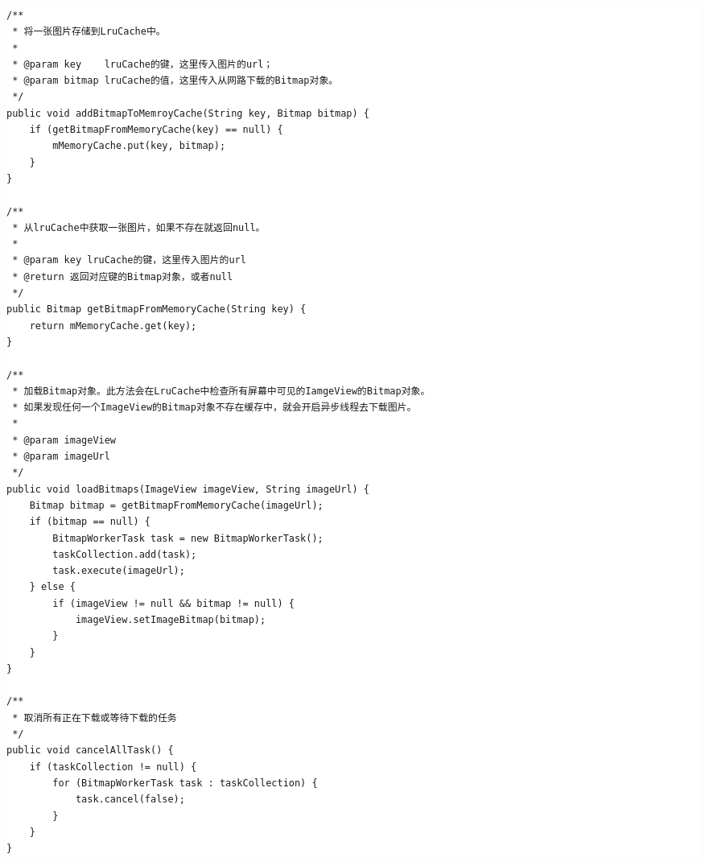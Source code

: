     /**
     * 将一张图片存储到LruCache中。
     *
     * @param key    lruCache的键，这里传入图片的url；
     * @param bitmap lruCache的值，这里传入从网路下载的Bitmap对象。
     */
    public void addBitmapToMemroyCache(String key, Bitmap bitmap) {
        if (getBitmapFromMemoryCache(key) == null) {
            mMemoryCache.put(key, bitmap);
        }
    }

    /**
     * 从lruCache中获取一张图片，如果不存在就返回null。
     *
     * @param key lruCache的键，这里传入图片的url
     * @return 返回对应键的Bitmap对象，或者null
     */
    public Bitmap getBitmapFromMemoryCache(String key) {
        return mMemoryCache.get(key);
    }

    /**
     * 加载Bitmap对象。此方法会在LruCache中检查所有屏幕中可见的IamgeView的Bitmap对象。
     * 如果发现任何一个ImageView的Bitmap对象不存在缓存中，就会开启异步线程去下载图片。
     *
     * @param imageView
     * @param imageUrl
     */
    public void loadBitmaps(ImageView imageView, String imageUrl) {
        Bitmap bitmap = getBitmapFromMemoryCache(imageUrl);
        if (bitmap == null) {
            BitmapWorkerTask task = new BitmapWorkerTask();
            taskCollection.add(task);
            task.execute(imageUrl);
        } else {
            if (imageView != null && bitmap != null) {
                imageView.setImageBitmap(bitmap);
            }
        }
    }

    /**
     * 取消所有正在下载或等待下载的任务
     */
    public void cancelAllTask() {
        if (taskCollection != null) {
            for (BitmapWorkerTask task : taskCollection) {
                task.cancel(false);
            }
        }
    }
